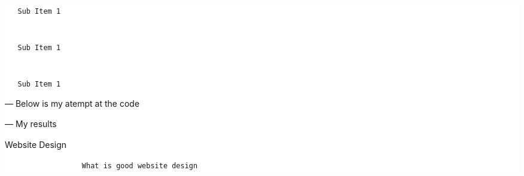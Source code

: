
       Sub Item 1


       Sub Item 1


       Sub Item 1


— Below is my atempt at the code


<?php


	include('dbconnect.php');


	// $parent is the parent of the children we want to see


	// $level is increased when we go deeper into the tree,


	//        used to display a nice indented tree


	function display_children($parent, $level) { 


		// retrieve all children of $parent


		$result = mysql_query('SELECT * FROM menu WHERE parent="'.$parent.'";');  


		// display each child


		while ($row = mysql_fetch_array($result))


		{


        // indent and display the title of this child


        echo "”;


		echo str_repeat(‘  ‘,$level).$row['title'].”n”; 


        // call this function again to display this


        // child’s children


		?>


— My results 


Website Design


                      What is good website design

